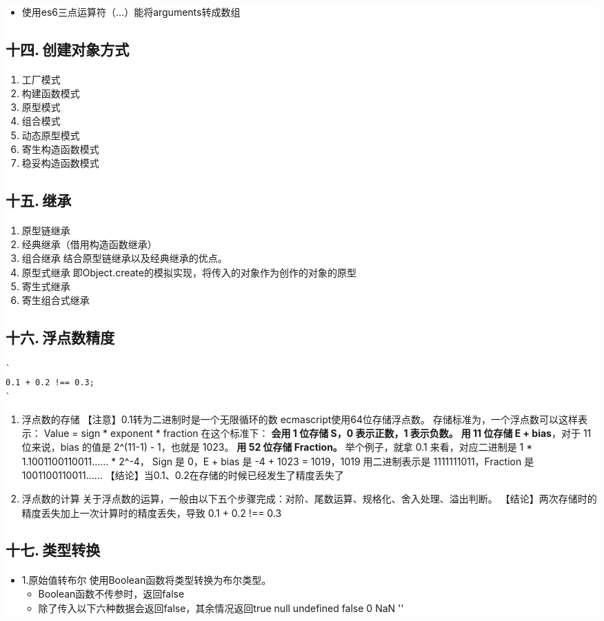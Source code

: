   - 使用es6三点运算符（...）能将arguments转成数组

  ## 十四. 创建对象方式
  1. 工厂模式
  2. 构建函数模式
  3. 原型模式
  4. 组合模式
  5. 动态原型模式
  6. 寄生构造函数模式
  7. 稳妥构造函数模式

  ## 十五. 继承

  1. 原型链继承
  2. 经典继承（借用构造函数继承）
  3. 组合继承
    结合原型链继承以及经典继承的优点。
  4. 原型式继承
    即Object.create的模拟实现，将传入的对象作为创作的对象的原型
  5. 寄生式继承
  6. 寄生组合式继承


  ## 十六. 浮点数精度
    `
    0.1 + 0.2 !== 0.3;
    `

  1. 浮点数的存储
    【注意】0.1转为二进制时是一个无限循环的数
    ecmascript使用64位存储浮点数。
    存储标准为，一个浮点数可以这样表示：
    Value = sign * exponent * fraction
    在这个标准下：
    **会用 1 位存储 S，0 表示正数，1 表示负数。**
    **用 11 位存储 E + bias**，对于 11 位来说，bias 的值是 2^(11-1) - 1，也就是 1023。
    **用 52 位存储 Fraction。**
    举个例子，就拿 0.1 来看，对应二进制是 1 * 1.1001100110011…… * 2^-4， Sign 是 0，E + bias 是 -4 + 1023 = 1019，1019 用二进制表示是 1111111011，Fraction 是 1001100110011……
    【结论】当0.1、0.2在存储的时候已经发生了精度丢失了

  2. 浮点数的计算
    关于浮点数的运算，一般由以下五个步骤完成：对阶、尾数运算、规格化、舍入处理、溢出判断。
    【结论】两次存储时的精度丢失加上一次计算时的精度丢失，导致 0.1 + 0.2 !== 0.3

  ## 十七. 类型转换
  - 1.原始值转布尔
  使用Boolean函数将类型转换为布尔类型。
    - Boolean函数不传参时，返回false
    - 除了传入以下六种数据会返回false，其余情况返回true
      null undefined false 0 NaN ''
